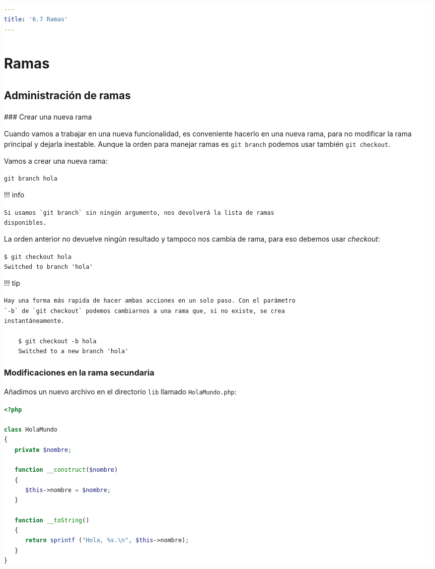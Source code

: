 ```yaml
---
title: '6.7 Ramas'
---
```


# Ramas

## Administración de ramas

### Crear una nueva rama

Cuando vamos a trabajar en una nueva funcionalidad, es conveniente hacerlo en una nueva rama, para no modificar la rama principal y dejarla inestable. Aunque la orden para manejar ramas es `git branch` podemos usar también `git checkout`.

Vamos a crear una nueva rama:

```
git branch hola
```

!!! info

    Si usamos `git branch` sin ningún argumento, nos devolverá la lista de ramas
    disponibles.

La orden anterior no devuelve ningún resultado y tampoco nos cambia de rama, para eso
debemos usar _checkout_:

    $ git checkout hola
    Switched to branch 'hola'

!!! tip

    Hay una forma más rapida de hacer ambas acciones en un solo paso. Con el parámetro
    `-b` de `git checkout` podemos cambiarnos a una rama que, si no existe, se crea
    instantáneamente.

        $ git checkout -b hola
        Switched to a new branch 'hola'

### Modificaciones en la rama secundaria

Añadimos un nuevo archivo en el directorio `lib` llamado `HolaMundo.php`:

```php
<?php

class HolaMundo
{
   private $nombre;

   function __construct($nombre)
   {
      $this->nombre = $nombre;
   }

   function __toString()
   {
      return sprintf ("Hola, %s.\n", $this->nombre);
   }
}
```
